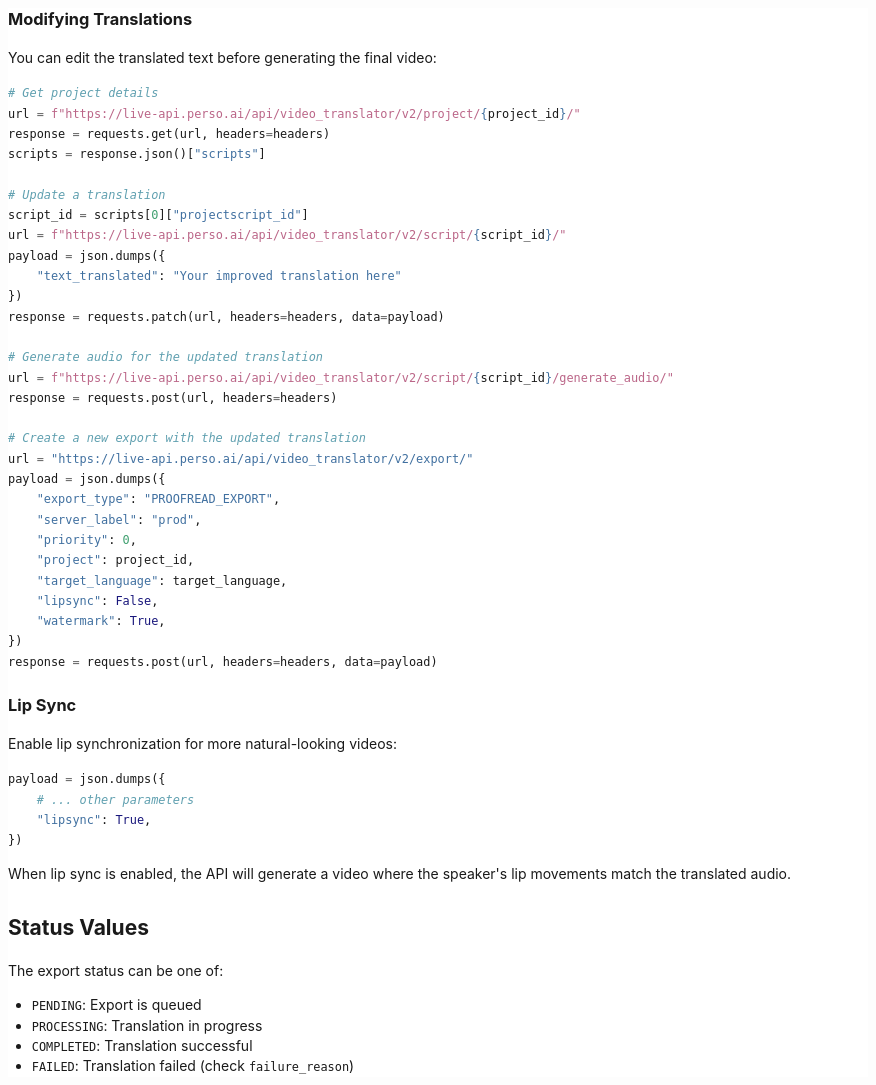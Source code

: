 ### Modifying Translations

You can edit the translated text before generating the final video:

```python
# Get project details
url = f"https://live-api.perso.ai/api/video_translator/v2/project/{project_id}/"
response = requests.get(url, headers=headers)
scripts = response.json()["scripts"]

# Update a translation
script_id = scripts[0]["projectscript_id"]
url = f"https://live-api.perso.ai/api/video_translator/v2/script/{script_id}/"
payload = json.dumps({
    "text_translated": "Your improved translation here"
})
response = requests.patch(url, headers=headers, data=payload)

# Generate audio for the updated translation
url = f"https://live-api.perso.ai/api/video_translator/v2/script/{script_id}/generate_audio/"
response = requests.post(url, headers=headers)

# Create a new export with the updated translation
url = "https://live-api.perso.ai/api/video_translator/v2/export/"
payload = json.dumps({
    "export_type": "PROOFREAD_EXPORT",
    "server_label": "prod",
    "priority": 0,
    "project": project_id,
    "target_language": target_language,
    "lipsync": False,
    "watermark": True,
})
response = requests.post(url, headers=headers, data=payload)
```

### Lip Sync

Enable lip synchronization for more natural-looking videos:

```python
payload = json.dumps({
    # ... other parameters
    "lipsync": True,
})
```

When lip sync is enabled, the API will generate a video where the speaker's lip movements match the translated audio.

## Status Values

The export status can be one of:
- `PENDING`: Export is queued
- `PROCESSING`: Translation in progress
- `COMPLETED`: Translation successful
- `FAILED`: Translation failed (check `failure_reason`)

